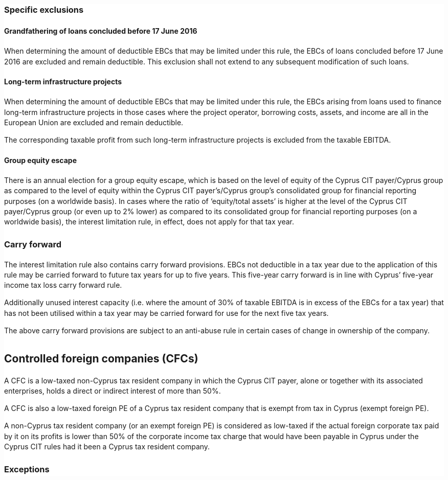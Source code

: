 ### Specific exclusions

#### Grandfathering of loans concluded before 17 June 2016

When determining the amount of deductible EBCs that may be limited under this rule, the EBCs of loans concluded before 17 June 2016 are excluded and remain deductible. This exclusion shall not extend to any subsequent modification of such loans.

#### Long-term infrastructure projects

When determining the amount of deductible EBCs that may be limited under this rule, the EBCs arising from loans used to finance long-term infrastructure projects in those cases where the project operator, borrowing costs, assets, and income are all in the European Union are excluded and remain deductible.

The corresponding taxable profit from such long-term infrastructure projects is excluded from the taxable EBITDA.

#### Group equity escape

There is an annual election for a group equity escape, which is based on the level of equity of the Cyprus CIT payer/Cyprus group as compared to the level of equity within the Cyprus CIT payer’s/Cyprus group’s consolidated group for financial reporting purposes (on a worldwide basis). In cases where the ratio of ‘equity/total assets’ is higher at the level of the Cyprus CIT payer/Cyprus group (or even up to 2% lower) as compared to its consolidated group for financial reporting purposes (on a worldwide basis), the interest limitation rule, in effect, does not apply for that tax year.

### Carry forward

The interest limitation rule also contains carry forward provisions. EBCs not deductible in a tax year due to the application of this rule may be carried forward to future tax years for up to five years. This five-year carry forward is in line with Cyprus’ five-year income tax loss carry forward rule.

Additionally unused interest capacity (i.e. where the amount of 30% of taxable EBITDA is in excess of the EBCs for a tax year) that has not been utilised within a tax year may be carried forward for use for the next five tax years.

The above carry forward provisions are subject to an anti-abuse rule in certain cases of change in ownership of the company.

## Controlled foreign companies (CFCs)

A CFC is a low-taxed non-Cyprus tax resident company in which the Cyprus CIT payer, alone or together with its associated enterprises, holds a direct or indirect interest of more than 50%.

A CFC is also a low-taxed foreign PE of a Cyprus tax resident company that is exempt from tax in Cyprus (exempt foreign PE).

A non-Cyprus tax resident company (or an exempt foreign PE) is considered as low-taxed if the actual foreign corporate tax paid by it on its profits is lower than 50% of the corporate income tax charge that would have been payable in Cyprus under the Cyprus CIT rules had it been a Cyprus tax resident company.

### Exceptions
